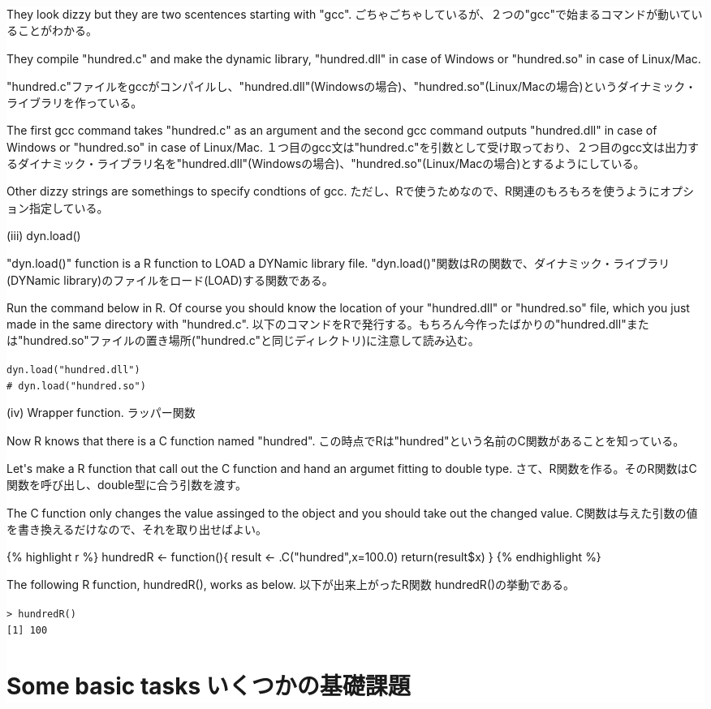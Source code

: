 They look dizzy but they are two scentences starting with "gcc".
ごちゃごちゃしているが、２つの"gcc"で始まるコマンドが動いていることがわかる。

They compile "hundred.c" and make the dynamic library, "hundred.dll" in case of Windows or "hundred.so" in case of Linux/Mac.

"hundred.c"ファイルをgccがコンパイルし、"hundred.dll"(Windowsの場合)、"hundred.so"(Linux/Macの場合)というダイナミック・ライブラリを作っている。

The first gcc command takes "hundred.c" as an argument and the second gcc command outputs "hundred.dll" in case of Windows or "hundred.so" in case of Linux/Mac.
１つ目のgcc文は"hundred.c"を引数として受け取っており、２つ目のgcc文は出力するダイナミック・ライブラリ名を"hundred.dll"(Windowsの場合)、"hundred.so"(Linux/Macの場合)とするようにしている。

Other dizzy strings are somethings to specify condtions of gcc.
ただし、Rで使うためなので、R関連のもろもろを使うようにオプション指定している。

(iii) dyn.load()

"dyn.load()" function is a R function to LOAD a DYNamic library file. "dyn.load()"関数はRの関数で、ダイナミック・ライブラリ(DYNamic library)のファイルをロード(LOAD)する関数である。

Run the command below in R. Of course you should know the location of your "hundred.dll" or "hundred.so" file, which you just made in the same directory with "hundred.c".
以下のコマンドをRで発行する。もちろん今作ったばかりの"hundred.dll"または"hundred.so"ファイルの置き場所("hundred.c"と同じディレクトリ)に注意して読み込む。

```{}
dyn.load("hundred.dll")
# dyn.load("hundred.so")
```

(iv) Wrapper function. ラッパー関数

Now R knows that there is a C function named "hundred".
この時点でRは"hundred"という名前のC関数があることを知っている。

Let's make a R function that call out the C function and hand an argumet fitting to double type.
さて、R関数を作る。そのR関数はC関数を呼び出し、double型に合う引数を渡す。

The C function only changes the value assinged to the object and you should take out the changed value.
C関数は与えた引数の値を書き換えるだけなので、それを取り出せばよい。

{% highlight r %}
hundredR <- function(){
  result <- .C("hundred",x=100.0)
  return(result$x)
}
{% endhighlight %}

The following R function, hundredR(), works as below.
以下が出来上がったR関数 hundredR()の挙動である。
```{}
> hundredR()
[1] 100
```

# Some basic tasks いくつかの基礎課題
